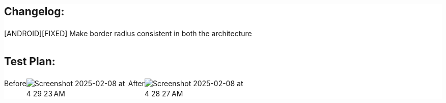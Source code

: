 


## Changelog:


[ANDROID][FIXED] Make border radius consistent in both the architecture
## Test Plan:


<div style="display:flex;gap:20">
Before
<img width="200" alt="Screenshot 2025-02-08 at 4 29 23 AM" src="https://github.com/user-attachments/assets/af5febbe-9886-4473-b018-22ffab98f941" />
After
<img width="200" alt="Screenshot 2025-02-08 at 4 28 27 AM" src="https://github.com/user-attachments/assets/d92b40e8-0a84-432f-9461-634a518df032" />

<div>


---

